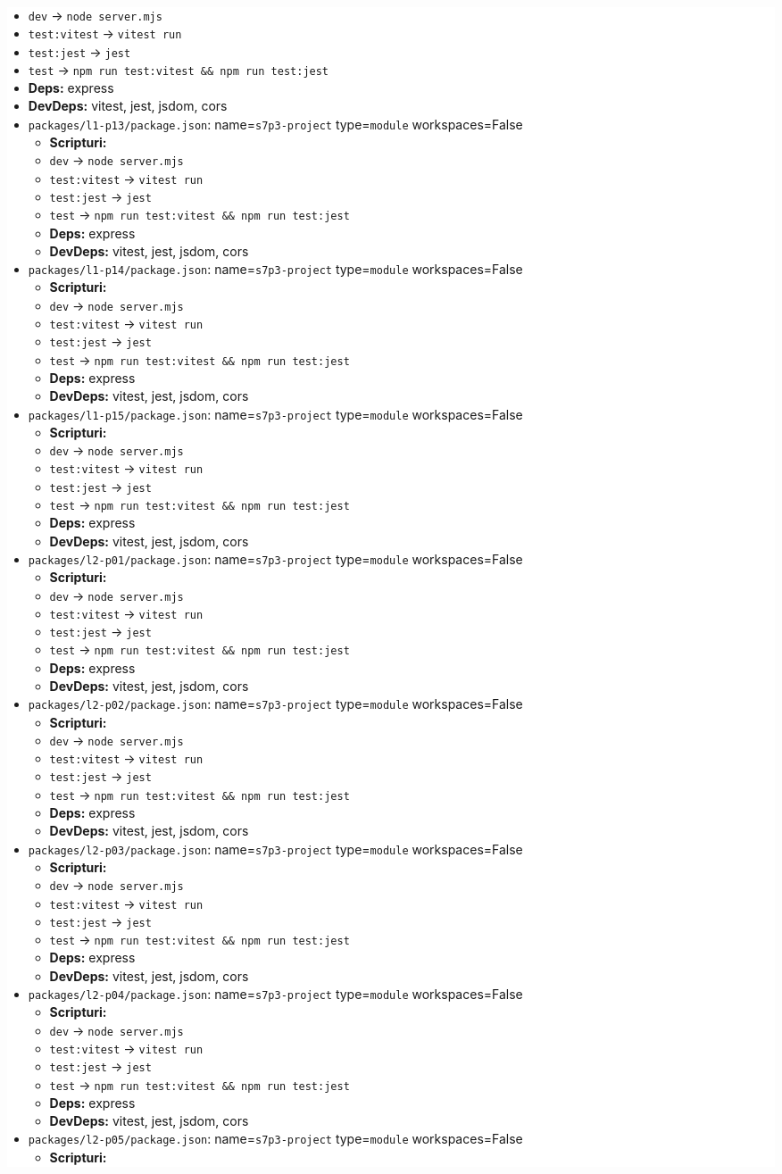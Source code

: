   - `dev` → `node server.mjs`
  - `test:vitest` → `vitest run`
  - `test:jest` → `jest`
  - `test` → `npm run test:vitest && npm run test:jest`
  - **Deps:** express
  - **DevDeps:** vitest, jest, jsdom, cors
- `packages/l1-p13/package.json`: name=`s7p3-project` type=`module` workspaces=False
  - **Scripturi:**
  - `dev` → `node server.mjs`
  - `test:vitest` → `vitest run`
  - `test:jest` → `jest`
  - `test` → `npm run test:vitest && npm run test:jest`
  - **Deps:** express
  - **DevDeps:** vitest, jest, jsdom, cors
- `packages/l1-p14/package.json`: name=`s7p3-project` type=`module` workspaces=False
  - **Scripturi:**
  - `dev` → `node server.mjs`
  - `test:vitest` → `vitest run`
  - `test:jest` → `jest`
  - `test` → `npm run test:vitest && npm run test:jest`
  - **Deps:** express
  - **DevDeps:** vitest, jest, jsdom, cors
- `packages/l1-p15/package.json`: name=`s7p3-project` type=`module` workspaces=False
  - **Scripturi:**
  - `dev` → `node server.mjs`
  - `test:vitest` → `vitest run`
  - `test:jest` → `jest`
  - `test` → `npm run test:vitest && npm run test:jest`
  - **Deps:** express
  - **DevDeps:** vitest, jest, jsdom, cors
- `packages/l2-p01/package.json`: name=`s7p3-project` type=`module` workspaces=False
  - **Scripturi:**
  - `dev` → `node server.mjs`
  - `test:vitest` → `vitest run`
  - `test:jest` → `jest`
  - `test` → `npm run test:vitest && npm run test:jest`
  - **Deps:** express
  - **DevDeps:** vitest, jest, jsdom, cors
- `packages/l2-p02/package.json`: name=`s7p3-project` type=`module` workspaces=False
  - **Scripturi:**
  - `dev` → `node server.mjs`
  - `test:vitest` → `vitest run`
  - `test:jest` → `jest`
  - `test` → `npm run test:vitest && npm run test:jest`
  - **Deps:** express
  - **DevDeps:** vitest, jest, jsdom, cors
- `packages/l2-p03/package.json`: name=`s7p3-project` type=`module` workspaces=False
  - **Scripturi:**
  - `dev` → `node server.mjs`
  - `test:vitest` → `vitest run`
  - `test:jest` → `jest`
  - `test` → `npm run test:vitest && npm run test:jest`
  - **Deps:** express
  - **DevDeps:** vitest, jest, jsdom, cors
- `packages/l2-p04/package.json`: name=`s7p3-project` type=`module` workspaces=False
  - **Scripturi:**
  - `dev` → `node server.mjs`
  - `test:vitest` → `vitest run`
  - `test:jest` → `jest`
  - `test` → `npm run test:vitest && npm run test:jest`
  - **Deps:** express
  - **DevDeps:** vitest, jest, jsdom, cors
- `packages/l2-p05/package.json`: name=`s7p3-project` type=`module` workspaces=False
  - **Scripturi:**